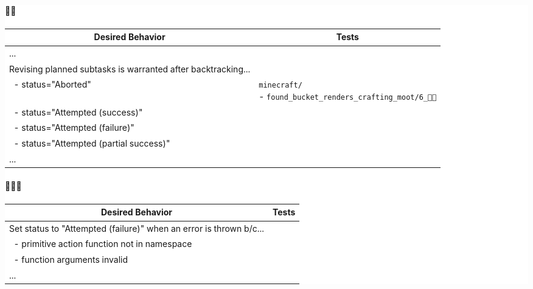 #### 📅🔄

| Desired Behavior | Tests |
| --- | --- |
| ... | |
| Revising planned subtasks is warranted after backtracking... | |
| ‌‌ ‌‌ ‌‌- status="Aborted" | `minecraft/`<br>- `found_bucket_renders_crafting_moot/6_📅🔄` |
| ‌‌ ‌‌ ‌‌- status="Attempted (success)" | |
| ‌‌ ‌‌ ‌‌- status="Attempted (failure)" | |
| ‌‌ ‌‌ ‌‌- status="Attempted (partial success)" | |
| ... | |


#### 🏃‍♂️📝

| Desired Behavior | Tests |
| --- | --- |
| Set status to "Attempted (failure)" when an error is thrown b/c... | |
| ‌‌ ‌‌ ‌‌- primitive action function not in namespace | |
| ‌‌ ‌‌ ‌‌- function arguments invalid | |
| ... | |